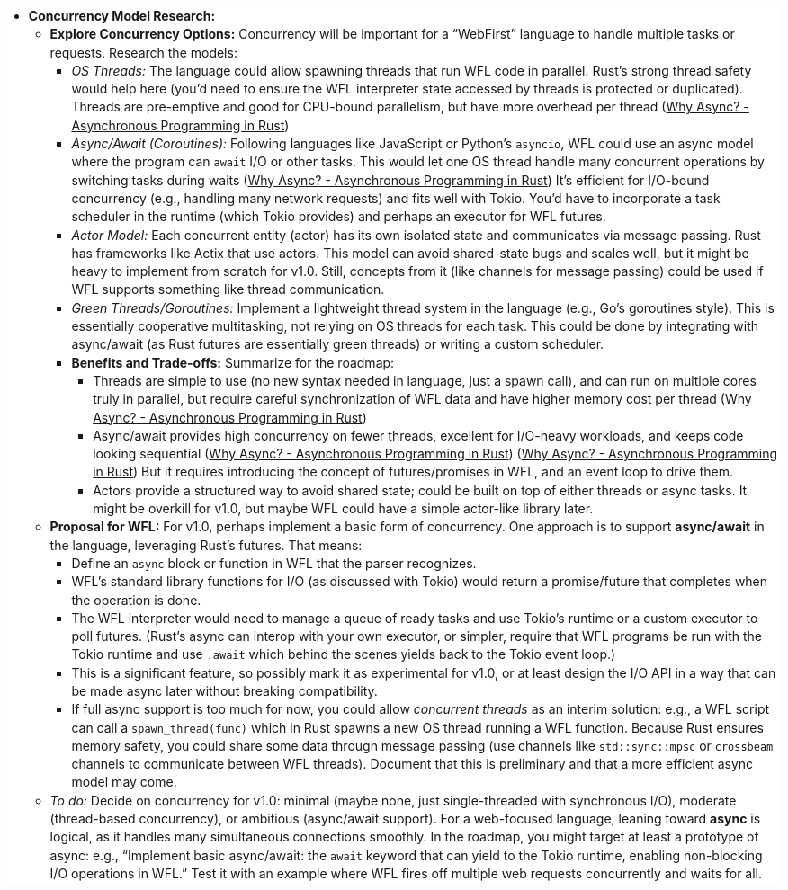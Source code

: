 - **Concurrency Model Research:**
  - **Explore Concurrency Options:** Concurrency will be important for a “WebFirst” language to handle multiple tasks or requests. Research the models:
    - *OS Threads:* The language could allow spawning threads that run WFL code in parallel. Rust’s strong thread safety would help here (you’d need to ensure the WFL interpreter state accessed by threads is protected or duplicated). Threads are pre-emptive and good for CPU-bound parallelism, but have more overhead per thread ([Why Async? - Asynchronous Programming in Rust](https://rust-lang.github.io/async-book/01_getting_started/02_why_async.html#:~:text=,also%20support%20a%20large%20number)) 
    - *Async/Await (Coroutines):* Following languages like JavaScript or Python’s `asyncio`, WFL could use an async model where the program can `await` I/O or other tasks. This would let one OS thread handle many concurrent operations by switching tasks during waits ([Why Async? - Asynchronous Programming in Rust](https://rust-lang.github.io/async-book/01_getting_started/02_why_async.html#:~:text=Asynchronous%20programming%2C%20or%20async%20for,syntax))  It’s efficient for I/O-bound concurrency (e.g., handling many network requests) and fits well with Tokio. You’d have to incorporate a task scheduler in the runtime (which Tokio provides) and perhaps an executor for WFL futures.
    - *Actor Model:* Each concurrent entity (actor) has its own isolated state and communicates via message passing. Rust has frameworks like Actix that use actors. This model can avoid shared-state bugs and scales well, but it might be heavy to implement from scratch for v1.0. Still, concepts from it (like channels for message passing) could be used if WFL supports something like thread communication.
    - *Green Threads/Goroutines:* Implement a lightweight thread system in the language (e.g., Go’s goroutines style). This is essentially cooperative multitasking, not relying on OS threads for each task. This could be done by integrating with async/await (as Rust futures are essentially green threads) or writing a custom scheduler. 
    - **Benefits and Trade-offs:** Summarize for the roadmap:
       - Threads are simple to use (no new syntax needed in language, just a spawn call), and can run on multiple cores truly in parallel, but require careful synchronization of WFL data and have higher memory cost per thread ([Why Async? - Asynchronous Programming in Rust](https://rust-lang.github.io/async-book/01_getting_started/02_why_async.html#:~:text=,also%20support%20a%20large%20number)) 
       - Async/await provides high concurrency on fewer threads, excellent for I/O-heavy workloads, and keeps code looking sequential ([Why Async? - Asynchronous Programming in Rust](https://rust-lang.github.io/async-book/01_getting_started/02_why_async.html#:~:text=Asynchronous%20programming%2C%20or%20async%20for,syntax))  ([Why Async? - Asynchronous Programming in Rust](https://rust-lang.github.io/async-book/01_getting_started/02_why_async.html#:~:text=In%20summary%2C%20asynchronous%20programming%20allows,benefits%20of%20threads%20and%20coroutines))  But it requires introducing the concept of futures/promises in WFL, and an event loop to drive them.
       - Actors provide a structured way to avoid shared state; could be built on top of either threads or async tasks. It might be overkill for v1.0, but maybe WFL could have a simple actor-like library later.
  - **Proposal for WFL:** For v1.0, perhaps implement a basic form of concurrency. One approach is to support **async/await** in the language, leveraging Rust’s futures. That means:
    - Define an `async` block or function in WFL that the parser recognizes.
    - WFL’s standard library functions for I/O (as discussed with Tokio) would return a promise/future that completes when the operation is done.
    - The WFL interpreter would need to manage a queue of ready tasks and use Tokio’s runtime or a custom executor to poll futures. (Rust’s async can interop with your own executor, or simpler, require that WFL programs be run with the Tokio runtime and use `.await` which behind the scenes yields back to the Tokio event loop.)
    - This is a significant feature, so possibly mark it as experimental for v1.0, or at least design the I/O API in a way that can be made async later without breaking compatibility.
    - If full async support is too much for now, you could allow *concurrent threads* as an interim solution: e.g., a WFL script can call a `spawn_thread(func)` which in Rust spawns a new OS thread running a WFL function. Because Rust ensures memory safety, you could share some data through message passing (use channels like `std::sync::mpsc` or `crossbeam` channels to communicate between WFL threads). Document that this is preliminary and that a more efficient async model may come.
  - *To do:* Decide on concurrency for v1.0: minimal (maybe none, just single-threaded with synchronous I/O), moderate (thread-based concurrency), or ambitious (async/await support). For a web-focused language, leaning toward **async** is logical, as it handles many simultaneous connections smoothly. In the roadmap, you might target at least a prototype of async: e.g., “Implement basic async/await: the `await` keyword that can yield to the Tokio runtime, enabling non-blocking I/O operations in WFL.” Test it with an example where WFL fires off multiple web requests concurrently and waits for all.

